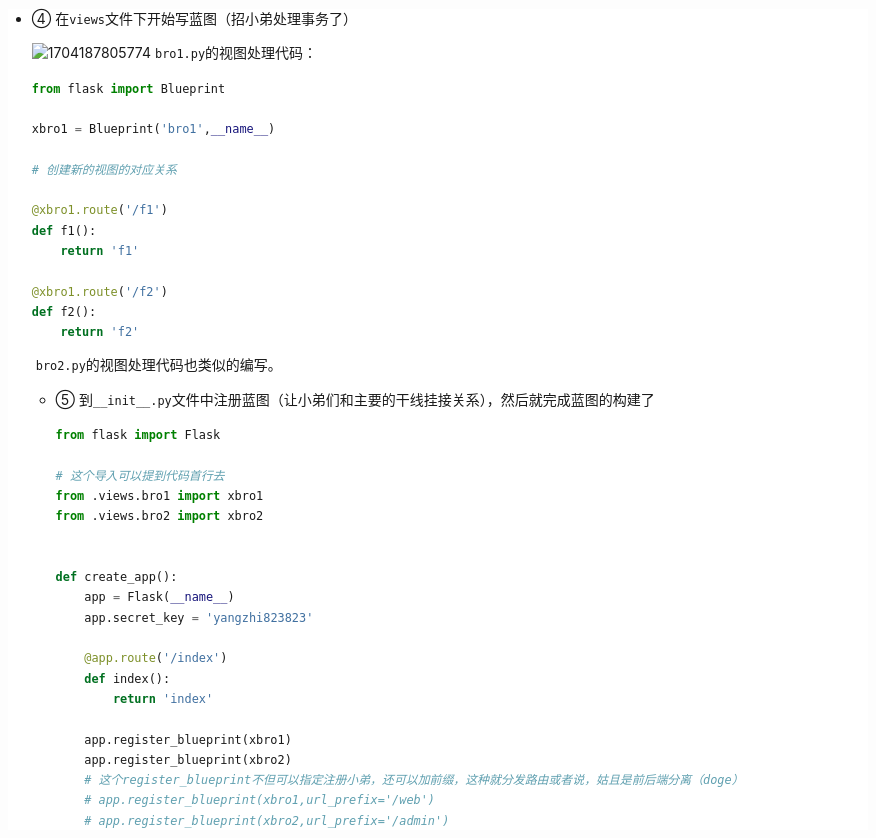 - ④ 在`views`文件下开始写蓝图（招小弟处理事务了）
  
  ![1704187805774](E:\文档_Typora\关于怎么学会coding.assets\1704187805774.png)
  `bro1.py`的视图处理代码：

  ```python
  from flask import Blueprint
  
  xbro1 = Blueprint('bro1',__name__)
  
  # 创建新的视图的对应关系
  
  @xbro1.route('/f1')
  def f1():
      return 'f1'
  
  @xbro1.route('/f2')
  def f2():
      return 'f2'
  ```


  ​	`bro2.py`的视图处理代码也类似的编写。

  

  - ⑤ 到`__init__.py`文件中注册蓝图（让小弟们和主要的干线挂接关系），然后就完成蓝图的构建了

    ```python
    from flask import Flask
    
    # 这个导入可以提到代码首行去
    from .views.bro1 import xbro1
    from .views.bro2 import xbro2
    
    
    def create_app():
        app = Flask(__name__)
        app.secret_key = 'yangzhi823823'
    
        @app.route('/index')
        def index():
            return 'index'
    
        app.register_blueprint(xbro1)
        app.register_blueprint(xbro2)
        # 这个register_blueprint不但可以指定注册小弟，还可以加前缀，这种就分发路由或者说，姑且是前后端分离（doge）
        # app.register_blueprint(xbro1,url_prefix='/web')
        # app.register_blueprint(xbro2,url_prefix='/admin')
    